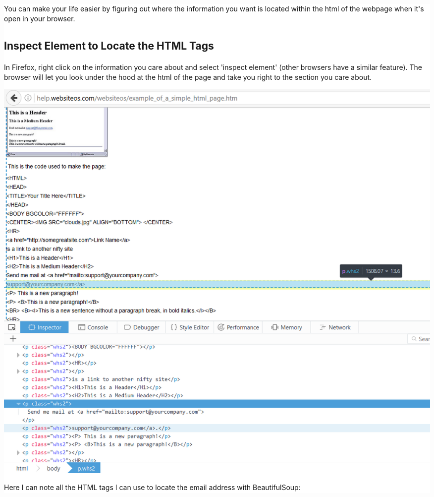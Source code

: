 You can make your life easier by figuring out where the information you want is located within the html of the webpage when it's open in your browser.

## Inspect Element to Locate the HTML Tags

In Firefox, right click on the information you care about and select 'inspect element' (other browsers have a similar feature). The browser will let you look under the hood at the html of the page and take you right to the section you care about.

<img src="./WS_images/simpleHTMLpageSS3.png" /> 

Here I can note all the HTML tags I can use to locate the email address with BeautifulSoup:
